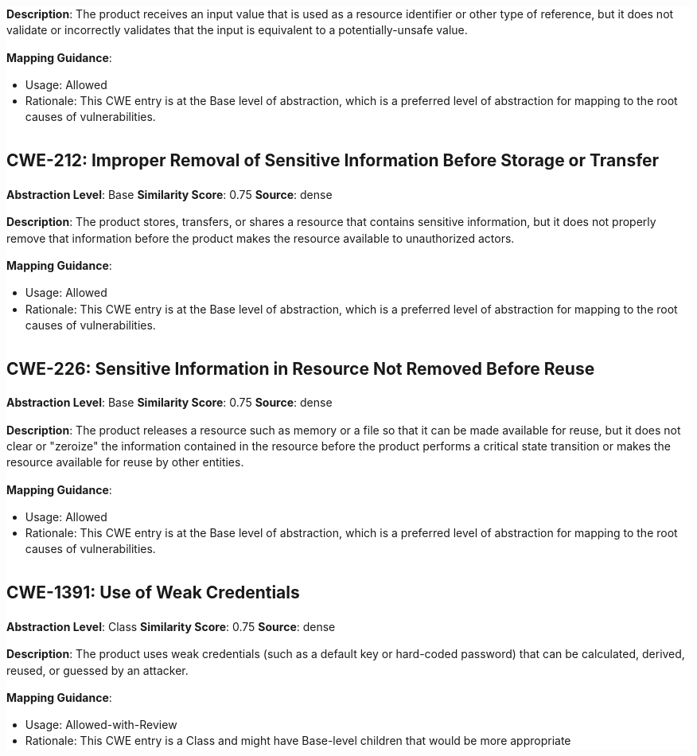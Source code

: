 **Description**:
The product receives an input value that is used as a resource identifier or other type of reference, but it does not validate or incorrectly validates that the input is equivalent to a potentially-unsafe value.

**Mapping Guidance**:
- Usage: Allowed
- Rationale: This CWE entry is at the Base level of abstraction, which is a preferred level of abstraction for mapping to the root causes of vulnerabilities.

## CWE-212: Improper Removal of Sensitive Information Before Storage or Transfer
**Abstraction Level**: Base
**Similarity Score**: 0.75
**Source**: dense

**Description**:
The product stores, transfers, or shares a resource that contains sensitive information, but it does not properly remove that information before the product makes the resource available to unauthorized actors.

**Mapping Guidance**:
- Usage: Allowed
- Rationale: This CWE entry is at the Base level of abstraction, which is a preferred level of abstraction for mapping to the root causes of vulnerabilities.

## CWE-226: Sensitive Information in Resource Not Removed Before Reuse
**Abstraction Level**: Base
**Similarity Score**: 0.75
**Source**: dense

**Description**:
The product releases a resource such as memory or a file so that it can be made available for reuse, but it does not clear or "zeroize" the information contained in the resource before the product performs a critical state transition or makes the resource available for reuse by other entities.

**Mapping Guidance**:
- Usage: Allowed
- Rationale: This CWE entry is at the Base level of abstraction, which is a preferred level of abstraction for mapping to the root causes of vulnerabilities.

## CWE-1391: Use of Weak Credentials
**Abstraction Level**: Class
**Similarity Score**: 0.75
**Source**: dense

**Description**:
The product uses weak credentials (such as a default key or hard-coded password) that can be calculated, derived, reused, or guessed by an attacker.

**Mapping Guidance**:
- Usage: Allowed-with-Review
- Rationale: This CWE entry is a Class and might have Base-level children that would be more appropriate
